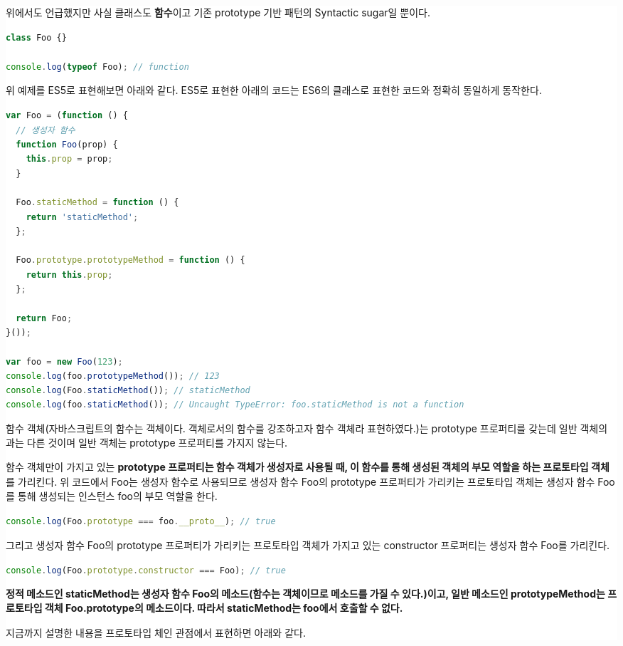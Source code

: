 위에서도 언급했지만 사실 클래스도 **함수**이고 기존 prototype 기반 패턴의 Syntactic sugar일 뿐이다.

```javascript
class Foo {}

console.log(typeof Foo); // function
```

위 예제를 ES5로 표현해보면 아래와 같다. ES5로 표현한 아래의 코드는 ES6의 클래스로 표현한 코드와 정확히 동일하게 동작한다.

```javascript
var Foo = (function () {
  // 생성자 함수
  function Foo(prop) {
    this.prop = prop;
  }

  Foo.staticMethod = function () {
    return 'staticMethod';
  };

  Foo.prototype.prototypeMethod = function () {
    return this.prop;
  };

  return Foo;
}());

var foo = new Foo(123);
console.log(foo.prototypeMethod()); // 123
console.log(Foo.staticMethod()); // staticMethod
console.log(foo.staticMethod()); // Uncaught TypeError: foo.staticMethod is not a function
```

함수 객체(자바스크립트의 함수는 객체이다. 객체로서의 함수를 강조하고자 함수 객체라 표현하였다.)는 prototype 프로퍼티를 갖는데 일반 객체의 과는 다른 것이며 일반 객체는 prototype 프로퍼티를 가지지 않는다.

함수 객체만이 가지고 있는 <strong>prototype 프로퍼티는 함수 객체가 생성자로 사용될 때, 이 함수를 통해 생성된 객체의 부모 역할을 하는 프로토타입 객체</strong>를 가리킨다. 위 코드에서 Foo는 생성자 함수로 사용되므로 생성자 함수 Foo의 prototype 프로퍼티가 가리키는 프로토타입 객체는 생성자 함수 Foo를 통해 생성되는 인스턴스 foo의 부모 역할을 한다.

```javascript
console.log(Foo.prototype === foo.__proto__); // true
```

그리고 생성자 함수 Foo의 prototype 프로퍼티가 가리키는 프로토타입 객체가 가지고 있는 constructor 프로퍼티는 생성자 함수 Foo를 가리킨다.

```javascript
console.log(Foo.prototype.constructor === Foo); // true
```

**정적 메소드인 staticMethod는 생성자 함수 Foo의 메소드(함수는 객체이므로 메소드를 가질 수 있다.)이고, 일반 메소드인 prototypeMethod는 프로토타입 객체 Foo.prototype의 메소드이다. 따라서 staticMethod는 foo에서 호출할 수 없다.**

지금까지 설명한 내용을 프로토타입 체인 관점에서 표현하면 아래와 같다.
